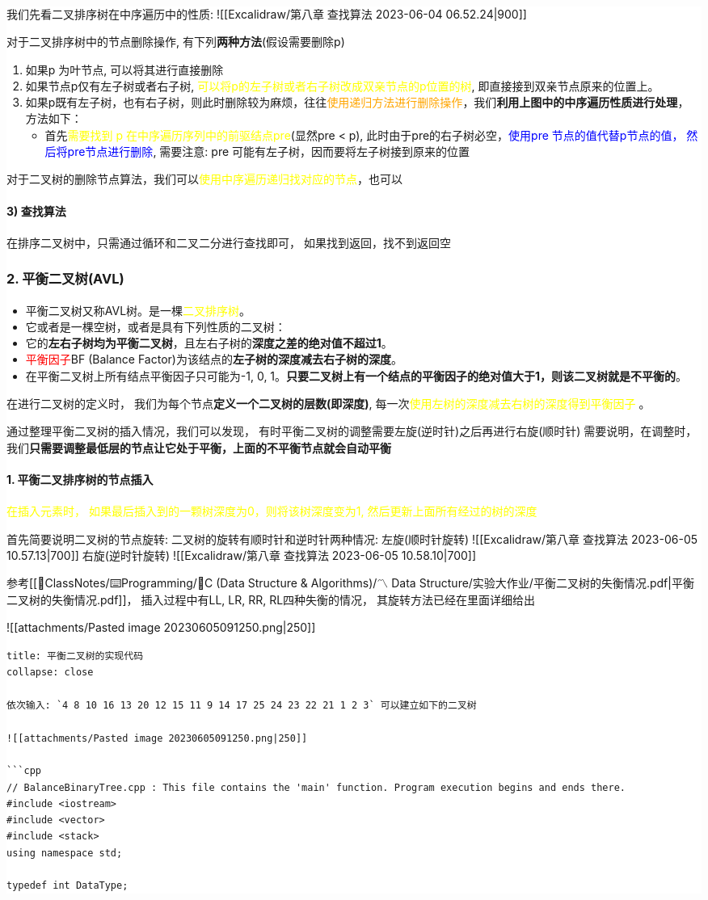 我们先看二叉排序树在中序遍历中的性质: 
![[Excalidraw/第八章 查找算法 2023-06-04 06.52.24|900]]

对于二叉排序树中的节点删除操作, 有下列**两种方法**(假设需要删除p)
1. 如果p 为叶节点, 可以将其进行直接删除
2. 如果节点p仅有左子树或者右子树, <mark style="background: transparent; color: yellow">可以将p的左子树或者右子树改成双亲节点的p位置的树</mark>, 即直接接到双亲节点原来的位置上。
3. 如果p既有左子树，也有右子树，则此时删除较为麻烦，往往<mark style="background: transparent; color: orange">使用递归方法进行删除操作</mark>，我们**利用上图中的中序遍历性质进行处理**， 方法如下：
	- 首先<mark style="background: transparent; color: yellow">需要找到 p 在中序遍历序列中的前驱结点pre</mark>(显然pre < p), 此时由于pre的右子树必空，<mark style="background: transparent; color: blue">使用pre 节点的值代替p节点的值， 然后将pre节点进行删除</mark>, 需要注意: pre 可能有左子树，因而要将左子树接到原来的位置 

对于二叉树的删除节点算法，我们可以<mark style="background: transparent; color: yellow">使用中序遍历递归找对应的节点</mark>，也可以

#### 3) 查找算法
在排序二叉树中，只需通过循环和二叉二分进行查找即可， 如果找到返回，找不到返回空

### 2. 平衡二叉树(AVL)
- 平衡二叉树又称AVL树。是一棵<mark style="background: transparent; color: yellow">二叉排序树</mark>。
- 它或者是一棵空树，或者是具有下列性质的二叉树：
- 它的**左右子树均为平衡二叉树**，且左右子树的**深度之差的绝对值不超过1**。
- <mark style="background: transparent; color: red">平衡因子</mark>BF (Balance Factor)为该结点的**左子树的深度减去右子树的深度**。
- 在平衡二叉树上所有结点平衡因子只可能为-1, 0, 1。**只要二叉树上有一个结点的平衡因子的绝对值大于1，则该二叉树就是不平衡的**。

在进行二叉树的定义时， 我们为每个节点**定义一个二叉树的层数(即深度)**, 每一次<mark style="background: transparent; color: yellow">使用左树的深度减去右树的深度得到平衡因子</mark> 。 

通过整理平衡二叉树的插入情况，我们可以发现， 有时平衡二叉树的调整需要左旋(逆时针)之后再进行右旋(顺时针)
需要说明，在调整时，我们**只需要调整最低层的节点让它处于平衡，上面的不平衡节点就会自动平衡**

#### 1. 平衡二叉排序树的节点插入
<mark style="background: transparent; color: yellow">在插入元素时， 如果最后插入到的一颗树深度为0，则将该树深度变为1, 然后更新上面所有经过的树的深度</mark>

首先简要说明二叉树的节点旋转: 
二叉树的旋转有顺时针和逆时针两种情况: 
左旋(顺时针旋转)
![[Excalidraw/第八章 查找算法 2023-06-05 10.57.13|700]]
右旋(逆时针旋转)
![[Excalidraw/第八章 查找算法 2023-06-05 10.58.10|700]]

参考[[📘ClassNotes/⌨️Programming/🌳C (Data Structure & Algorithms)/〽️ Data Structure/实验大作业/平衡二叉树的失衡情况.pdf|平衡二叉树的失衡情况.pdf]]， 插入过程中有LL, LR, RR, RL四种失衡的情况， 其旋转方法已经在里面详细给出

![[attachments/Pasted image 20230605091250.png|250]]

`````ad-note
title: 平衡二叉树的实现代码
collapse: close

依次输入: `4 8 10 16 13 20 12 15 11 9 14 17 25 24 23 22 21 1 2 3` 可以建立如下的二叉树

![[attachments/Pasted image 20230605091250.png|250]]

```cpp 
// BalanceBinaryTree.cpp : This file contains the 'main' function. Program execution begins and ends there.
#include <iostream>
#include <vector>
#include <stack>
using namespace std;

typedef int DataType;
`````